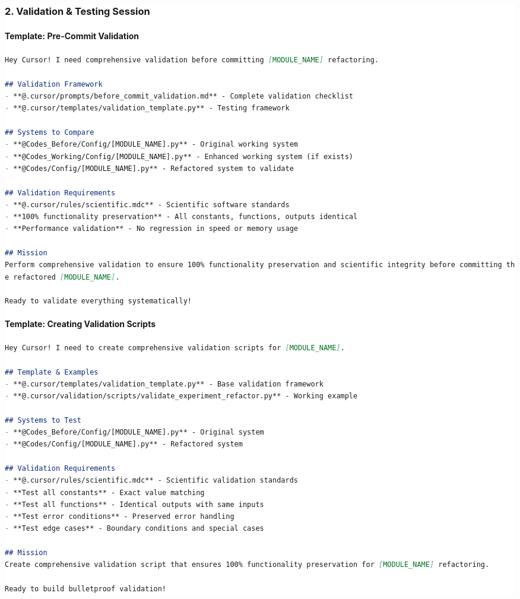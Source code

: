 ### **2. Validation & Testing Session**

#### **Template: Pre-Commit Validation**
```markdown
Hey Cursor! I need comprehensive validation before committing [MODULE_NAME] refactoring.

## Validation Framework
- **@.cursor/prompts/before_commit_validation.md** - Complete validation checklist
- **@.cursor/templates/validation_template.py** - Testing framework

## Systems to Compare
- **@Codes_Before/Config/[MODULE_NAME].py** - Original working system
- **@Codes_Working/Config/[MODULE_NAME].py** - Enhanced working system (if exists)
- **@Codes/Config/[MODULE_NAME].py** - Refactored system to validate

## Validation Requirements
- **@.cursor/rules/scientific.mdc** - Scientific software standards
- **100% functionality preservation** - All constants, functions, outputs identical
- **Performance validation** - No regression in speed or memory usage

## Mission
Perform comprehensive validation to ensure 100% functionality preservation and scientific integrity before committing the refactored [MODULE_NAME].

Ready to validate everything systematically!
```

#### **Template: Creating Validation Scripts**
```markdown
Hey Cursor! I need to create comprehensive validation scripts for [MODULE_NAME].

## Template & Examples
- **@.cursor/templates/validation_template.py** - Base validation framework
- **@.cursor/validation/scripts/validate_experiment_refactor.py** - Working example

## Systems to Test
- **@Codes_Before/Config/[MODULE_NAME].py** - Original system
- **@Codes/Config/[MODULE_NAME].py** - Refactored system

## Validation Requirements
- **@.cursor/rules/scientific.mdc** - Scientific validation standards
- **Test all constants** - Exact value matching
- **Test all functions** - Identical outputs with same inputs
- **Test error conditions** - Preserved error handling
- **Test edge cases** - Boundary conditions and special cases

## Mission
Create comprehensive validation script that ensures 100% functionality preservation for [MODULE_NAME] refactoring.

Ready to build bulletproof validation!
```
